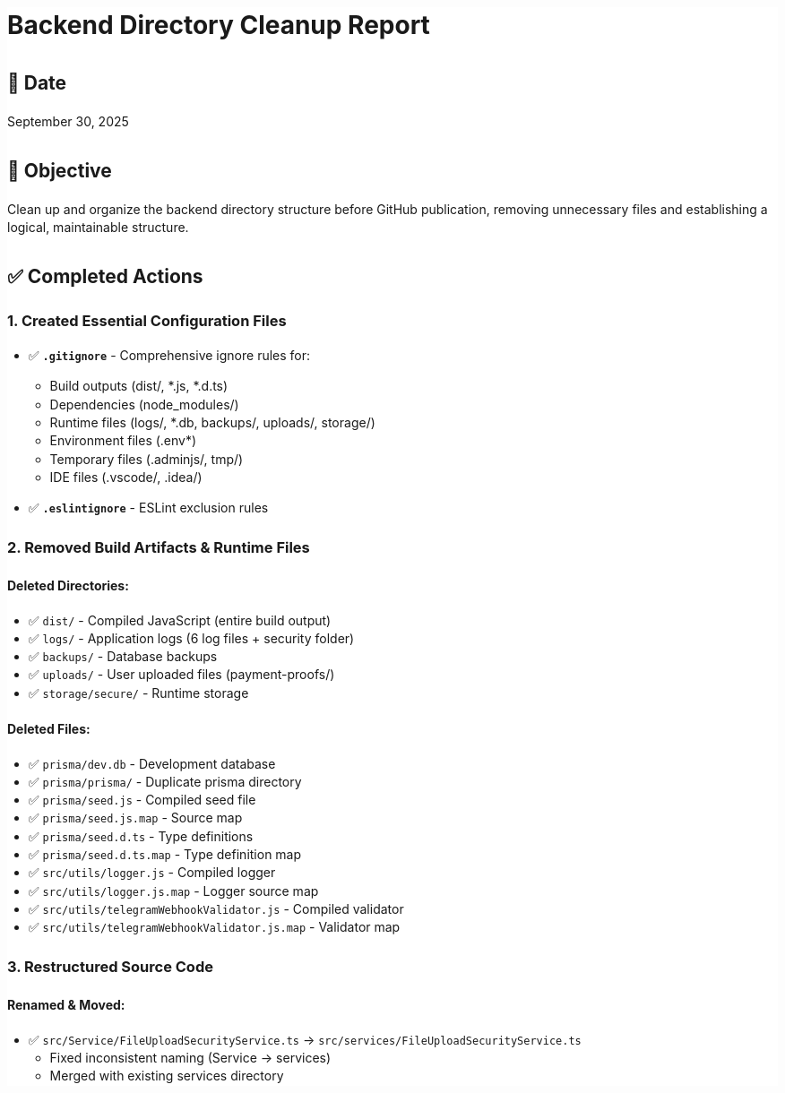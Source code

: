 # Backend Directory Cleanup Report

## 📅 Date
September 30, 2025

## 🎯 Objective
Clean up and organize the backend directory structure before GitHub publication, removing unnecessary files and establishing a logical, maintainable structure.

## ✅ Completed Actions

### 1. Created Essential Configuration Files
- ✅ **`.gitignore`** - Comprehensive ignore rules for:
  - Build outputs (dist/, *.js, *.d.ts)
  - Dependencies (node_modules/)
  - Runtime files (logs/, *.db, backups/, uploads/, storage/)
  - Environment files (.env*)
  - Temporary files (.adminjs/, tmp/)
  - IDE files (.vscode/, .idea/)

- ✅ **`.eslintignore`** - ESLint exclusion rules

### 2. Removed Build Artifacts & Runtime Files

#### Deleted Directories:
- ✅ `dist/` - Compiled JavaScript (entire build output)
- ✅ `logs/` - Application logs (6 log files + security folder)
- ✅ `backups/` - Database backups
- ✅ `uploads/` - User uploaded files (payment-proofs/)
- ✅ `storage/secure/` - Runtime storage

#### Deleted Files:
- ✅ `prisma/dev.db` - Development database
- ✅ `prisma/prisma/` - Duplicate prisma directory
- ✅ `prisma/seed.js` - Compiled seed file
- ✅ `prisma/seed.js.map` - Source map
- ✅ `prisma/seed.d.ts` - Type definitions
- ✅ `prisma/seed.d.ts.map` - Type definition map
- ✅ `src/utils/logger.js` - Compiled logger
- ✅ `src/utils/logger.js.map` - Logger source map
- ✅ `src/utils/telegramWebhookValidator.js` - Compiled validator
- ✅ `src/utils/telegramWebhookValidator.js.map` - Validator map

### 3. Restructured Source Code

#### Renamed & Moved:
- ✅ `src/Service/FileUploadSecurityService.ts` → `src/services/FileUploadSecurityService.ts`
  - Fixed inconsistent naming (Service → services)
  - Merged with existing services directory
